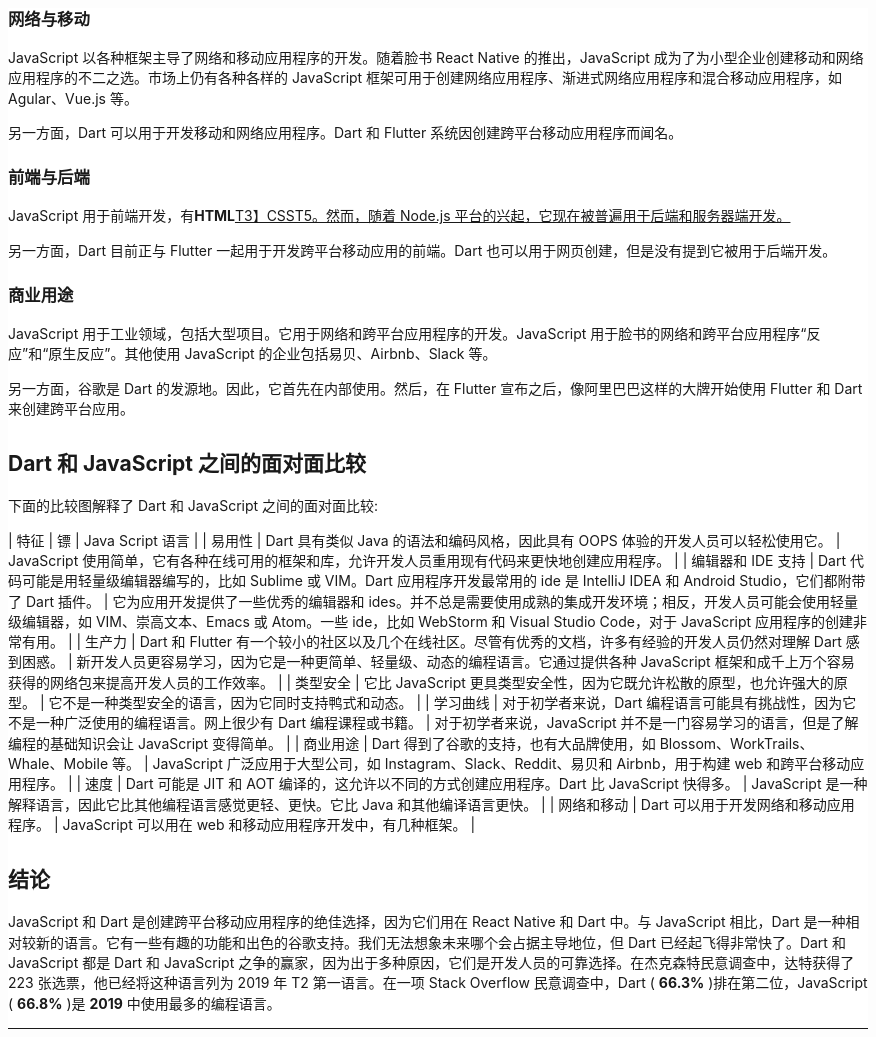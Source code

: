 ### 网络与移动

JavaScript 以各种框架主导了网络和移动应用程序的开发。随着脸书 React Native 的推出，JavaScript 成为了为小型企业创建移动和网络应用程序的不二之选。市场上仍有各种各样的 JavaScript 框架可用于创建网络应用程序、渐进式网络应用程序和混合移动应用程序，如 Agular、Vue.js 等。

另一方面，Dart 可以用于开发移动和网络应用程序。Dart 和 Flutter 系统因创建跨平台移动应用程序而闻名。

### 前端与后端

JavaScript 用于前端开发，有**HTML**[T3】CSST5。然而，随着 Node.js 平台的兴起，它现在被普遍用于后端和服务器端开发。](https://www.javatpoint.com/css-tutorial)

另一方面，Dart 目前正与 Flutter 一起用于开发跨平台移动应用的前端。Dart 也可以用于网页创建，但是没有提到它被用于后端开发。

### 商业用途

JavaScript 用于工业领域，包括大型项目。它用于网络和跨平台应用程序的开发。JavaScript 用于脸书的网络和跨平台应用程序“反应”和“原生反应”。其他使用 JavaScript 的企业包括易贝、Airbnb、Slack 等。

另一方面，谷歌是 Dart 的发源地。因此，它首先在内部使用。然后，在 Flutter 宣布之后，像阿里巴巴这样的大牌开始使用 Flutter 和 Dart 来创建跨平台应用。

## Dart 和 JavaScript 之间的面对面比较

下面的比较图解释了 Dart 和 JavaScript 之间的面对面比较:

| 特征 | 镖 | Java Script 语言 |
| 易用性 | Dart 具有类似 Java 的语法和编码风格，因此具有 OOPS 体验的开发人员可以轻松使用它。 | JavaScript 使用简单，它有各种在线可用的框架和库，允许开发人员重用现有代码来更快地创建应用程序。 |
| 编辑器和 IDE 支持 | Dart 代码可能是用轻量级编辑器编写的，比如 Sublime 或 VIM。Dart 应用程序开发最常用的 ide 是 IntelliJ IDEA 和 Android Studio，它们都附带了 Dart 插件。 | 它为应用开发提供了一些优秀的编辑器和 ides。并不总是需要使用成熟的集成开发环境；相反，开发人员可能会使用轻量级编辑器，如 VIM、崇高文本、Emacs 或 Atom。一些 ide，比如 WebStorm 和 Visual Studio Code，对于 JavaScript 应用程序的创建非常有用。 |
| 生产力 | Dart 和 Flutter 有一个较小的社区以及几个在线社区。尽管有优秀的文档，许多有经验的开发人员仍然对理解 Dart 感到困惑。 | 新开发人员更容易学习，因为它是一种更简单、轻量级、动态的编程语言。它通过提供各种 JavaScript 框架和成千上万个容易获得的网络包来提高开发人员的工作效率。 |
| 类型安全 | 它比 JavaScript 更具类型安全性，因为它既允许松散的原型，也允许强大的原型。 | 它不是一种类型安全的语言，因为它同时支持鸭式和动态。 |
| 学习曲线 | 对于初学者来说，Dart 编程语言可能具有挑战性，因为它不是一种广泛使用的编程语言。网上很少有 Dart 编程课程或书籍。 | 对于初学者来说，JavaScript 并不是一门容易学习的语言，但是了解编程的基础知识会让 JavaScript 变得简单。 |
| 商业用途 | Dart 得到了谷歌的支持，也有大品牌使用，如 Blossom、WorkTrails、Whale、Mobile 等。 | JavaScript 广泛应用于大型公司，如 Instagram、Slack、Reddit、易贝和 Airbnb，用于构建 web 和跨平台移动应用程序。 |
| 速度 | Dart 可能是 JIT 和 AOT 编译的，这允许以不同的方式创建应用程序。Dart 比 JavaScript 快得多。 | JavaScript 是一种解释语言，因此它比其他编程语言感觉更轻、更快。它比 Java 和其他编译语言更快。 |
| 网络和移动 | Dart 可以用于开发网络和移动应用程序。 | JavaScript 可以用在 web 和移动应用程序开发中，有几种框架。 |

## 结论

JavaScript 和 Dart 是创建跨平台移动应用程序的绝佳选择，因为它们用在 React Native 和 Dart 中。与 JavaScript 相比，Dart 是一种相对较新的语言。它有一些有趣的功能和出色的谷歌支持。我们无法想象未来哪个会占据主导地位，但 Dart 已经起飞得非常快了。Dart 和 JavaScript 都是 Dart 和 JavaScript 之争的赢家，因为出于多种原因，它们是开发人员的可靠选择。在杰克森特民意调查中，达特获得了 223 张选票，他已经将这种语言列为 2019 年 T2 第一语言。在一项 Stack Overflow 民意调查中，Dart ( **66.3%** )排在第二位，JavaScript ( **66.8%** )是 **2019** 中使用最多的编程语言。

* * *